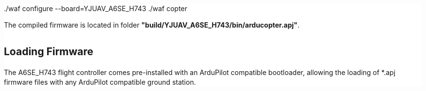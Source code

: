 ./waf configure --board=YJUAV_A6SE_H743
./waf copter

The compiled firmware is located in folder **"build/YJUAV_A6SE_H743/bin/arducopter.apj"**.


## Loading Firmware

The A6SE_H743 flight controller comes pre-installed with an ArduPilot compatible bootloader, allowing the loading of *.apj firmware files with any ArduPilot compatible ground station.